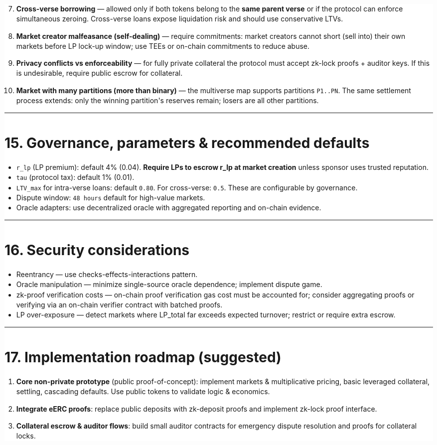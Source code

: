 7. **Cross-verse borrowing** — allowed only if both tokens belong to the **same parent verse** or if the protocol can enforce simultaneous zeroing. Cross-verse loans expose liquidation risk and should use conservative LTVs.

8. **Market creator malfeasance (self-dealing)** — require commitments: market creators cannot short (sell into) their own markets before LP lock-up window; use TEEs or on-chain commitments to reduce abuse.

9. **Privacy conflicts vs enforceability** — for fully private collateral the protocol must accept zk-lock proofs + auditor keys. If this is undesirable, require public escrow for collateral.

10. **Market with many partitions (more than binary)** — the multiverse map supports partitions `P1..PN`. The same settlement process extends: only the winning partition's reserves remain; losers are all other partitions.

---

# 15. Governance, parameters & recommended defaults

* `r_lp` (LP premium): default 4% (0.04). **Require LPs to escrow r\_lp at market creation** unless sponsor uses trusted reputation.
* `tau` (protocol tax): default 1% (0.01).
* `LTV_max` for intra-verse loans: default `0.80`. For cross-verse: `0.5`. These are configurable by governance.
* Dispute window: `48 hours` default for high-value markets.
* Oracle adapters: use decentralized oracle with aggregated reporting and on-chain evidence.

---

# 16. Security considerations

* Reentrancy — use checks-effects-interactions pattern.
* Oracle manipulation — minimize single-source oracle dependence; implement dispute game.
* zk-proof verification costs — on-chain proof verification gas cost must be accounted for; consider aggregating proofs or verifying via an on-chain verifier contract with batched proofs.
* LP over-exposure — detect markets where LP\_total far exceeds expected turnover; restrict or require extra escrow.

---

# 17. Implementation roadmap (suggested)

1. **Core non-private prototype** (public proof-of-concept): implement markets & multiplicative pricing, basic leveraged collateral, settling, cascading defaults. Use public tokens to validate logic & economics.

2. **Integrate eERC proofs**: replace public deposits with zk-deposit proofs and implement zk-lock proof interface.

3. **Collateral escrow & auditor flows**: build small auditor contracts for emergency dispute resolution and proofs for collateral locks.
